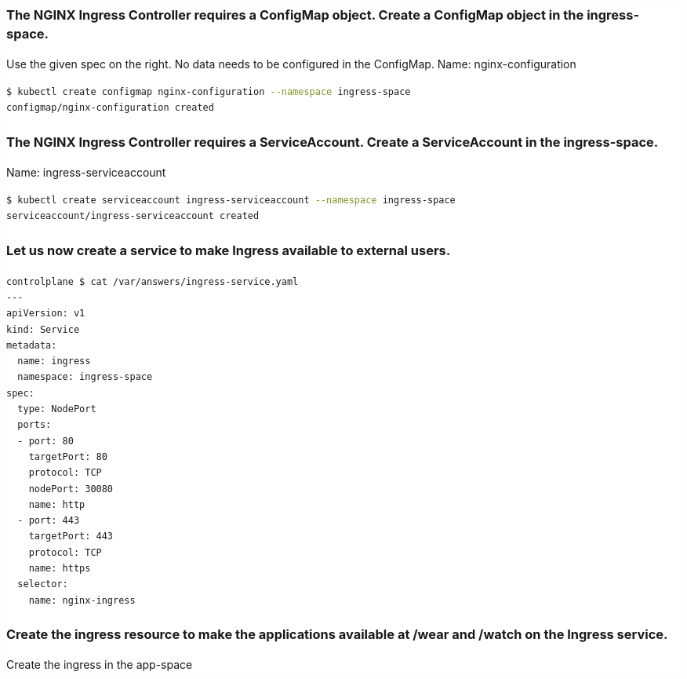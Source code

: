 ### The NGINX Ingress Controller requires a ConfigMap object. Create a ConfigMap object in the ingress-space.

Use the given spec on the right. No data needs to be configured in the ConfigMap.
Name: nginx-configuration

```bash
$ kubectl create configmap nginx-configuration --namespace ingress-space
configmap/nginx-configuration created
```

### The NGINX Ingress Controller requires a ServiceAccount. Create a ServiceAccount in the ingress-space.

Name: ingress-serviceaccount

```bash
$ kubectl create serviceaccount ingress-serviceaccount --namespace ingress-space
serviceaccount/ingress-serviceaccount created
```

### Let us now create a service to make Ingress available to external users.

```bash
controlplane $ cat /var/answers/ingress-service.yaml
---
apiVersion: v1
kind: Service
metadata:
  name: ingress
  namespace: ingress-space
spec:
  type: NodePort
  ports:
  - port: 80
    targetPort: 80
    protocol: TCP
    nodePort: 30080
    name: http
  - port: 443
    targetPort: 443
    protocol: TCP
    name: https
  selector:
    name: nginx-ingress
```

### Create the ingress resource to make the applications available at /wear and /watch on the Ingress service.

Create the ingress in the app-space

